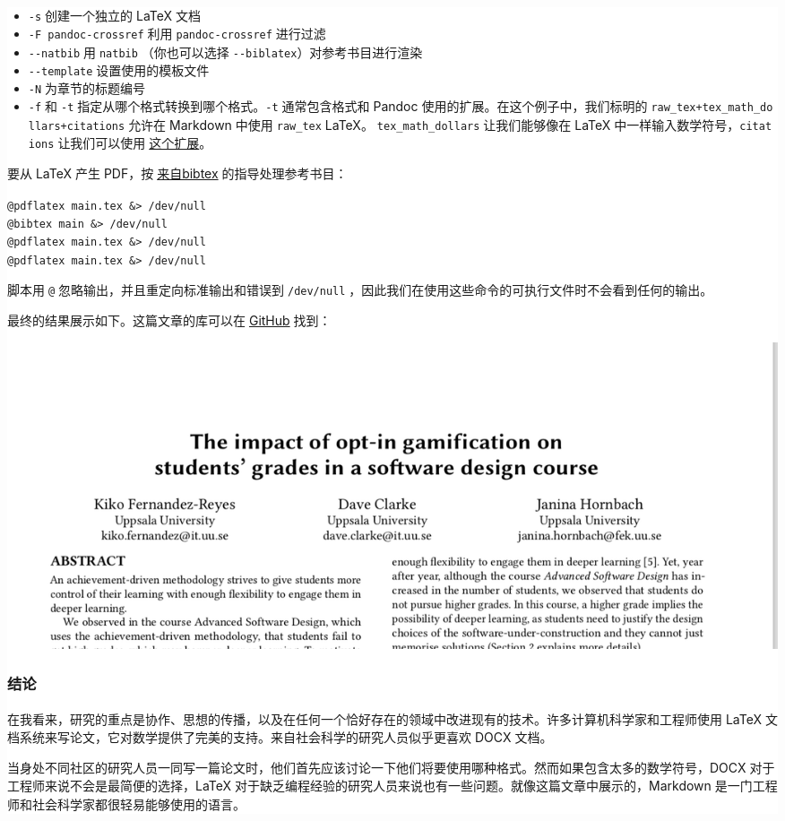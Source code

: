 - `-s` 创建一个独立的 LaTeX 文档
- `-F pandoc-crossref` 利用 `pandoc-crossref` 进行过滤
- `--natbib` 用 `natbib` （你也可以选择 `--biblatex`）对参考书目进行渲染
- `--template` 设置使用的模板文件
- `-N` 为章节的标题编号
- `-f` 和 `-t` 指定从哪个格式转换到哪个格式。`-t` 通常包含格式和 Pandoc 使用的扩展。在这个例子中，我们标明的 `raw_tex+tex_math_dollars+citations` 允许在 Markdown 中使用 `raw_tex` LaTeX。 `tex_math_dollars` 让我们能够像在 LaTeX 中一样输入数学符号，`citations` 让我们可以使用 [这个扩展](http://pandoc.org/MANUAL.html#citations)。

要从 LaTeX 产生 PDF，按 [来自bibtex](http://www.bibtex.org/Using/) 的指导处理参考书目：

```
@pdflatex main.tex &> /dev/null
@bibtex main &> /dev/null
@pdflatex main.tex &> /dev/null
@pdflatex main.tex &> /dev/null
```

脚本用 `@` 忽略输出，并且重定向标准输出和错误到 `/dev/null` ，因此我们在使用这些命令的可执行文件时不会看到任何的输出。

最终的结果展示如下。这篇文章的库可以在 [GitHub](https://github.com/kikofernandez/pandoc-examples/tree/master/research-paper) 找到：

![img](pandoc/130414iw01zqqb10hmzzqi.png)

### 结论

在我看来，研究的重点是协作、思想的传播，以及在任何一个恰好存在的领域中改进现有的技术。许多计算机科学家和工程师使用 LaTeX 文档系统来写论文，它对数学提供了完美的支持。来自社会科学的研究人员似乎更喜欢 DOCX 文档。

当身处不同社区的研究人员一同写一篇论文时，他们首先应该讨论一下他们将要使用哪种格式。然而如果包含太多的数学符号，DOCX 对于工程师来说不会是最简便的选择，LaTeX 对于缺乏编程经验的研究人员来说也有一些问题。就像这篇文章中展示的，Markdown 是一门工程师和社会科学家都很轻易能够使用的语言。